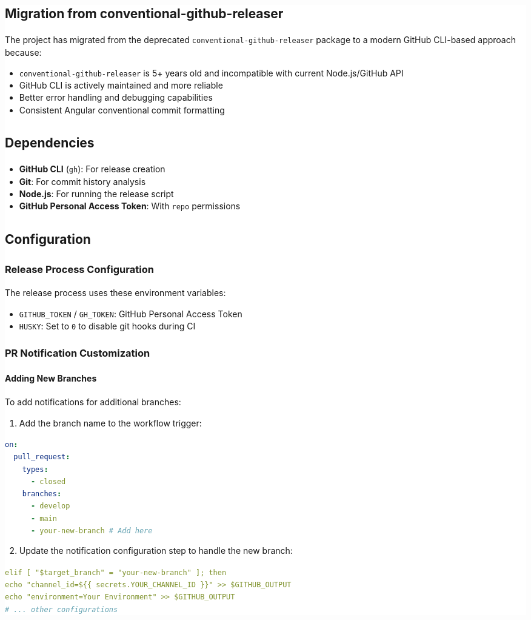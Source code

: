 ## Migration from conventional-github-releaser

The project has migrated from the deprecated `conventional-github-releaser` package to a modern GitHub CLI-based approach because:

- `conventional-github-releaser` is 5+ years old and incompatible with current Node.js/GitHub API
- GitHub CLI is actively maintained and more reliable
- Better error handling and debugging capabilities
- Consistent Angular conventional commit formatting

## Dependencies

- **GitHub CLI** (`gh`): For release creation
- **Git**: For commit history analysis
- **Node.js**: For running the release script
- **GitHub Personal Access Token**: With `repo` permissions

## Configuration

### Release Process Configuration

The release process uses these environment variables:

- `GITHUB_TOKEN` / `GH_TOKEN`: GitHub Personal Access Token
- `HUSKY`: Set to `0` to disable git hooks during CI

### PR Notification Customization

#### Adding New Branches

To add notifications for additional branches:

1. Add the branch name to the workflow trigger:

```yaml
on:
  pull_request:
    types:
      - closed
    branches:
      - develop
      - main
      - your-new-branch # Add here
```

2. Update the notification configuration step to handle the new branch:

```yaml
elif [ "$target_branch" = "your-new-branch" ]; then
echo "channel_id=${{ secrets.YOUR_CHANNEL_ID }}" >> $GITHUB_OUTPUT
echo "environment=Your Environment" >> $GITHUB_OUTPUT
# ... other configurations
```
